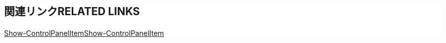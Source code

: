 ## <span data-ttu-id="e371b-160">関連リンク</span><span class="sxs-lookup"><span data-stu-id="e371b-160">RELATED LINKS</span></span>

[<span data-ttu-id="e371b-161">Show-ControlPanelItem</span><span class="sxs-lookup"><span data-stu-id="e371b-161">Show-ControlPanelItem</span></span>](Show-ControlPanelItem.md)
